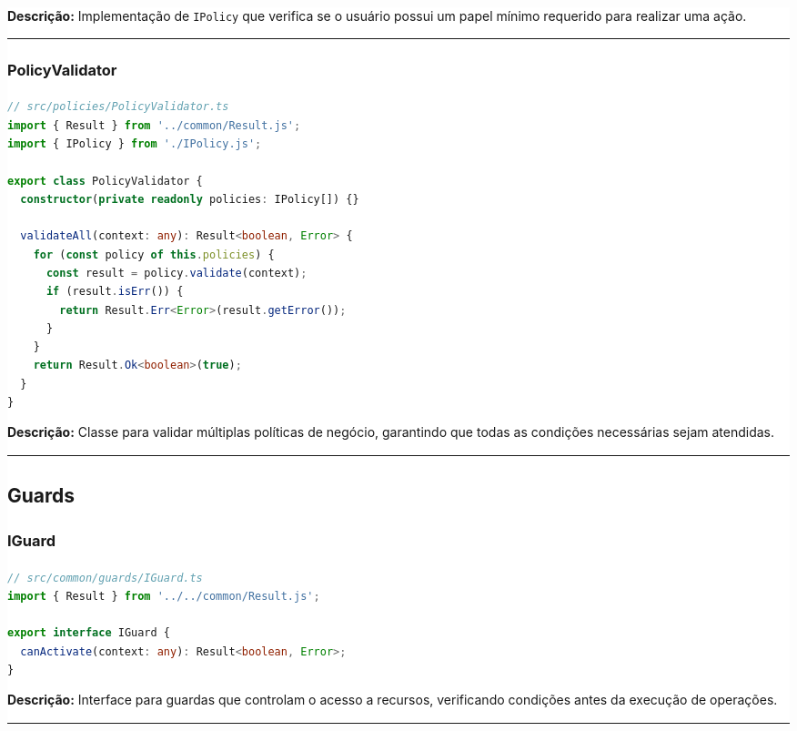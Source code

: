 
**Descrição:**
Implementação de `IPolicy` que verifica se o usuário possui um papel mínimo requerido para realizar uma ação.

---

### **PolicyValidator**

```typescript
// src/policies/PolicyValidator.ts
import { Result } from '../common/Result.js';
import { IPolicy } from './IPolicy.js';

export class PolicyValidator {
  constructor(private readonly policies: IPolicy[]) {}

  validateAll(context: any): Result<boolean, Error> {
    for (const policy of this.policies) {
      const result = policy.validate(context);
      if (result.isErr()) {
        return Result.Err<Error>(result.getError());
      }
    }
    return Result.Ok<boolean>(true);
  }
}
```

**Descrição:**
Classe para validar múltiplas políticas de negócio, garantindo que todas as condições necessárias sejam atendidas.

---

## **Guards**

### **IGuard**

```typescript
// src/common/guards/IGuard.ts
import { Result } from '../../common/Result.js';

export interface IGuard {
  canActivate(context: any): Result<boolean, Error>;
}
```

**Descrição:**
Interface para guardas que controlam o acesso a recursos, verificando condições antes da execução de operações.

---
